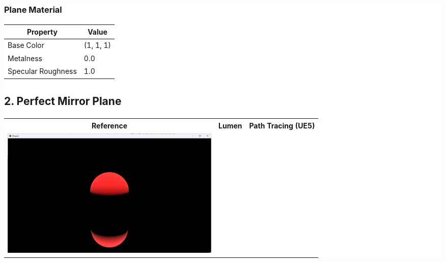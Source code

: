 ### Plane Material
| Property           | Value      |
| ------------------ | ---------- |
| Base Color         | (1, 1, 1)  |
| Metalness          | 0.0        |
| Specular Roughness | 1.0        |

## 2. Perfect Mirror Plane
<table>
<tr>
<th>Reference</th>
<th>Lumen</th>
<th>Path Tracing (UE5)</th>
</tr>
<tr>
<td><img src="References/Images/falcor52_pathtracing_perfect_mirror.jpg" alt="References/Images/falcor52_pathtracing_perfect_mirror.jpg" style="width:400px;"/></td>